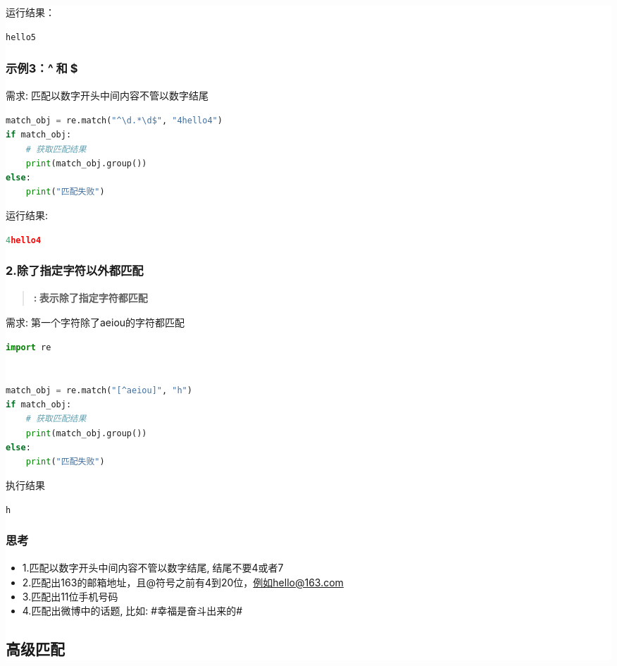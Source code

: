 运行结果：

```python
hello5
```

### 示例3：^ 和 $

需求: 匹配以数字开头中间内容不管以数字结尾

```python
match_obj = re.match("^\d.*\d$", "4hello4")
if match_obj:
    # 获取匹配结果
    print(match_obj.group())
else:
    print("匹配失败")
```

运行结果:

```python
4hello4
```

### 2.除了指定字符以外都匹配

> **: 表示除了指定字符都匹配**

需求: 第一个字符除了aeiou的字符都匹配

```python
import re


match_obj = re.match("[^aeiou]", "h")
if match_obj:
    # 获取匹配结果
    print(match_obj.group())
else:
    print("匹配失败")
```

执行结果

```text
h
```

### 思考

* 1.匹配以数字开头中间内容不管以数字结尾, 结尾不要4或者7
* 2.匹配出163的邮箱地址，且@符号之前有4到20位，例如hello@163.com
* 3.匹配出11位手机号码
* 4.匹配出微博中的话题, 比如: \#幸福是奋斗出来的\#

## 高级匹配
